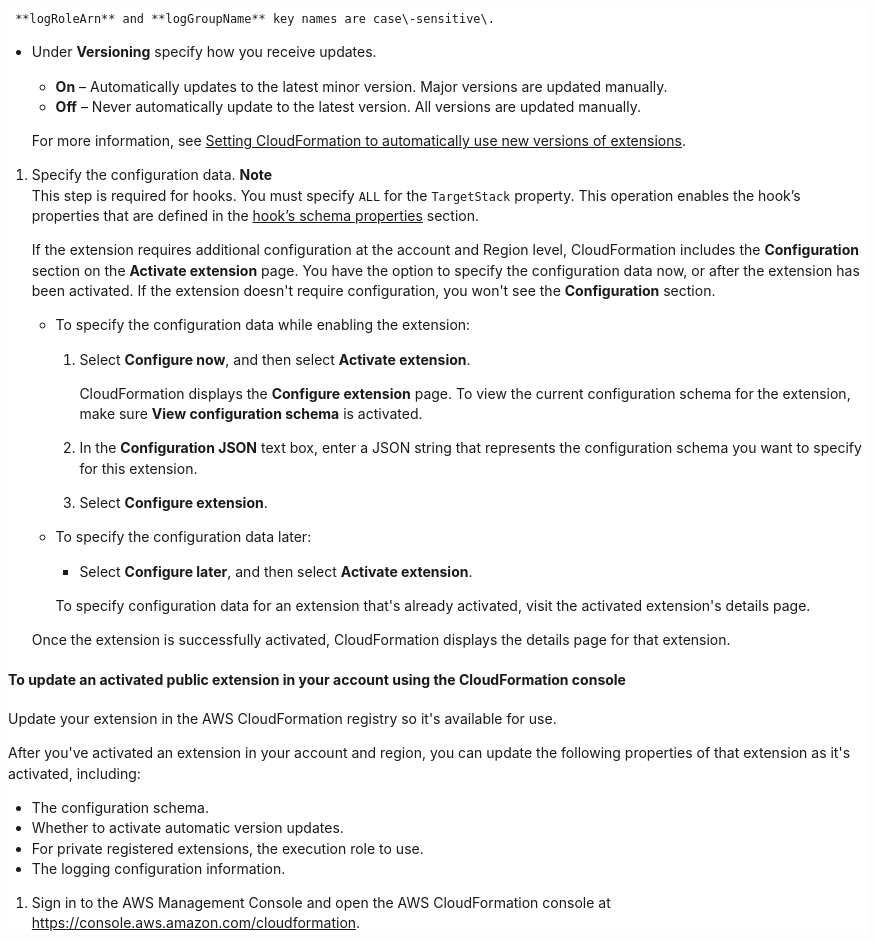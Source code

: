      **logRoleArn** and **logGroupName** key names are case\-sensitive\.
   + Under **Versioning** specify how you receive updates\.
     + **On** – Automatically updates to the latest minor version\. Major versions are updated manually\.
     + **Off** – Never automatically update to the latest version\. All versions are updated manually\.

     For more information, see [Setting CloudFormation to automatically use new versions of extensions](https://docs.aws.amazon.com/AWSCloudFormation/latest/UserGuide/registry-public.html#registry-public-enable-auto)\.

1. Specify the configuration data\.
**Note**  
This step is required for hooks\. You must specify `ALL` for the `TargetStack` property\. This operation enables the hook’s properties that are defined in the [hook’s schema properties](https://docs.aws.amazon.com/cloudformation-cli/latest/userguide/hooks-structure.html#hook-configuration-schema) section\.

   If the extension requires additional configuration at the account and Region level, CloudFormation includes the **Configuration** section on the **Activate extension** page\. You have the option to specify the configuration data now, or after the extension has been activated\. If the extension doesn't require configuration, you won't see the **Configuration** section\.
   + To specify the configuration data while enabling the extension:

     1. Select **Configure now**, and then select **Activate extension**\.

        CloudFormation displays the **Configure extension** page\. To view the current configuration schema for the extension, make sure **View configuration schema** is activated\.

     1. In the **Configuration JSON** text box, enter a JSON string that represents the configuration schema you want to specify for this extension\.

     1. Select **Configure extension**\.
   + To specify the configuration data later:
     + Select **Configure later**, and then select **Activate extension**\.

     To specify configuration data for an extension that's already activated, visit the activated extension's details page\.

   Once the extension is successfully activated, CloudFormation displays the details page for that extension\.

#### To update an activated public extension in your account using the CloudFormation console<a name="registry-public-update-extension-console"></a>

Update your extension in the AWS CloudFormation registry so it's available for use\.

After you've activated an extension in your account and region, you can update the following properties of that extension as it's activated, including:
+ The configuration schema\.
+ Whether to activate automatic version updates\.
+ For private registered extensions, the execution role to use\.
+ The logging configuration information\.

1. Sign in to the AWS Management Console and open the AWS CloudFormation console at [https://console\.aws\.amazon\.com/cloudformation](https://console.aws.amazon.com/cloudformation/)\.
